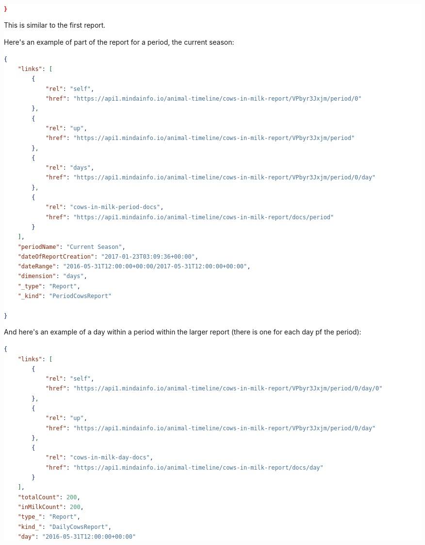 ```json
}
```

This is similar to the first report.

Here's an example of part of the report for a period, the current season:

```json
{
    "links": [
        {
            "rel": "self",
            "href": "https://api1.mindainfo.io/animal-timeline/cows-in-milk-report/VPbyr3Jxjm/period/0"
        },
        {
            "rel": "up",
            "href": "https://api1.mindainfo.io/animal-timeline/cows-in-milk-report/VPbyr3Jxjm/period"
        },
        {
            "rel": "days",
            "href": "https://api1.mindainfo.io/animal-timeline/cows-in-milk-report/VPbyr3Jxjm/period/0/day"
        },
        {
            "rel": "cows-in-milk-period-docs",
            "href": "https://api1.mindainfo.io/animal-timeline/cows-in-milk-report/docs/period"
        }
    ],
    "periodName": "Current Season",
    "dateOfReportCreation": "2017-01-23T03:09:36+00:00",
    "dateRange": "2016-05-31T12:00:00+00:00/2017-05-31T12:00:00+00:00",
    "dimension": "days",
    "_type": "Report",
    "_kind": "PeriodCowsReport"

}
```

And here's an example of a day within a period within the larger report (there is one for each day pf the period):

```json
{
    "links": [
        {
            "rel": "self",
            "href": "https://api1.mindainfo.io/animal-timeline/cows-in-milk-report/VPbyr3Jxjm/period/0/day/0"
        },
        {
            "rel": "up",
            "href": "https://api1.mindainfo.io/animal-timeline/cows-in-milk-report/VPbyr3Jxjm/period/0/day"
        },
        {
            "rel": "cows-in-milk-day-docs",
            "href": "https://api1.mindainfo.io/animal-timeline/cows-in-milk-report/docs/day"
        }
    ],
    "totalCount": 200,
    "inMilkCount": 200,
    "type_": "Report",
    "kind_": "DailyCowsReport",
    "day": "2016-05-31T12:00:00+00:00"
```